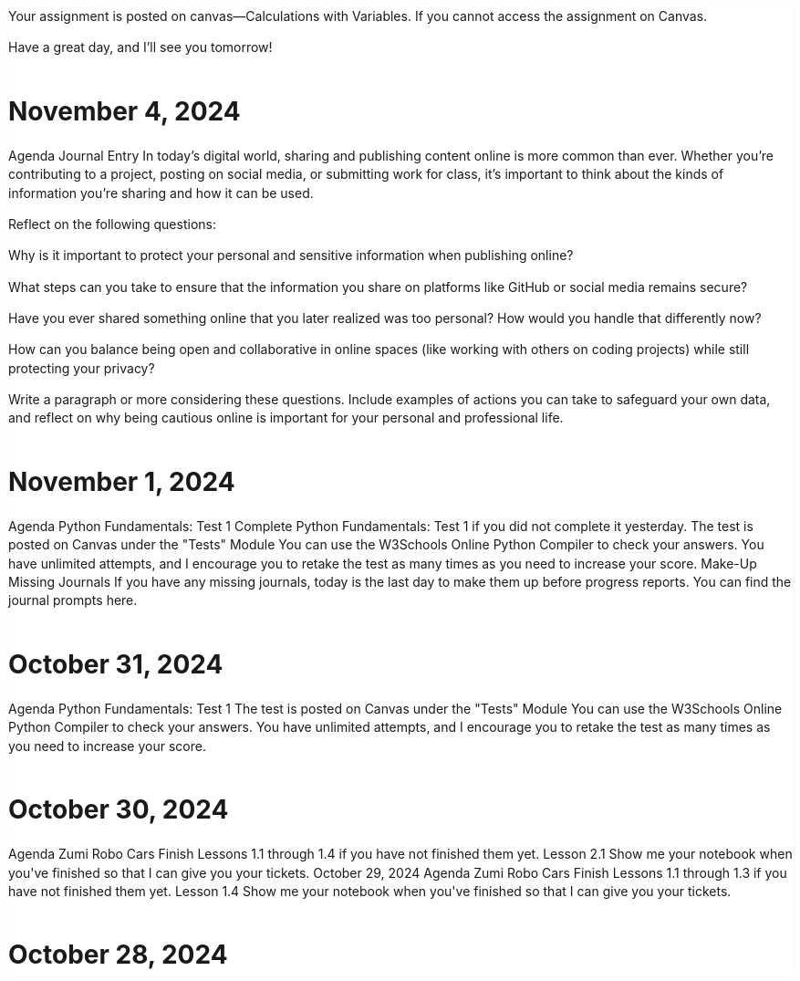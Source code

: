 Your assignment is posted on canvas—Calculations with Variables. If you cannot access the assignment on Canvas.

Have a great day, and I’ll see you tomorrow!

#  November 4, 2024
Agenda
Journal Entry
In today’s digital world, sharing and publishing content online is more common than ever. Whether you’re contributing to a project, posting on social media, or submitting work for class, it’s important to think about the kinds of information you’re sharing and how it can be used.

Reflect on the following questions:

Why is it important to protect your personal and sensitive information when publishing online?

What steps can you take to ensure that the information you share on platforms like GitHub or social media remains secure?

Have you ever shared something online that you later realized was too personal? How would you handle that differently now?

How can you balance being open and collaborative in online spaces (like working with others on coding projects) while still protecting your privacy?

Write a paragraph or more considering these questions. Include examples of actions you can take to safeguard your own data, and reflect on why being cautious online is important for your personal and professional life.

#  November 1, 2024
Agenda
Python Fundamentals: Test 1
Complete Python Fundamentals: Test 1 if you did not complete it yesterday.
The test is posted on Canvas under the "Tests" Module
You can use the W3Schools Online Python Compiler to check your answers.
You have unlimited attempts, and I encourage you to retake the test as many times as you need to increase your score.
Make-Up Missing Journals
If you have any missing journals, today is the last day to make them up before progress reports.
You can find the journal prompts here.
#  October 31, 2024
Agenda
Python Fundamentals: Test 1
The test is posted on Canvas under the "Tests" Module
You can use the W3Schools Online Python Compiler to check your answers.
You have unlimited attempts, and I encourage you to retake the test as many times as you need to increase your score.
#  October 30, 2024
Agenda
Zumi Robo Cars
Finish Lessons 1.1 through 1.4 if you have not finished them yet.
Lesson 2.1
Show me your notebook when you've finished so that I can give you your tickets.
October 29, 2024
Agenda
Zumi Robo Cars
Finish Lessons 1.1 through 1.3 if you have not finished them yet.
Lesson 1.4
Show me your notebook when you've finished so that I can give you your tickets.
#  October 28, 2024